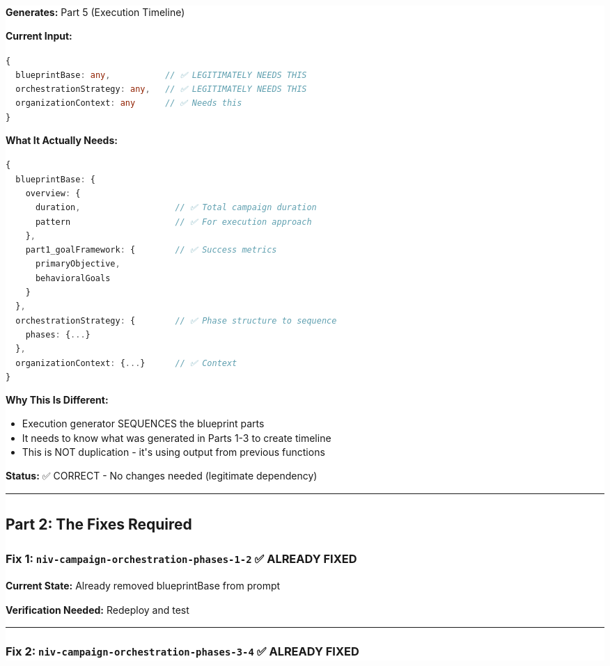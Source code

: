 **Generates:** Part 5 (Execution Timeline)

**Current Input:**
```typescript
{
  blueprintBase: any,           // ✅ LEGITIMATELY NEEDS THIS
  orchestrationStrategy: any,   // ✅ LEGITIMATELY NEEDS THIS
  organizationContext: any      // ✅ Needs this
}
```

**What It Actually Needs:**
```typescript
{
  blueprintBase: {
    overview: {
      duration,                   // ✅ Total campaign duration
      pattern                     // ✅ For execution approach
    },
    part1_goalFramework: {        // ✅ Success metrics
      primaryObjective,
      behavioralGoals
    }
  },
  orchestrationStrategy: {        // ✅ Phase structure to sequence
    phases: {...}
  },
  organizationContext: {...}      // ✅ Context
}
```

**Why This Is Different:**
- Execution generator SEQUENCES the blueprint parts
- It needs to know what was generated in Parts 1-3 to create timeline
- This is NOT duplication - it's using output from previous functions

**Status:** ✅ CORRECT - No changes needed (legitimate dependency)

---

## Part 2: The Fixes Required

### Fix 1: `niv-campaign-orchestration-phases-1-2` ✅ ALREADY FIXED

**Current State:** Already removed blueprintBase from prompt

**Verification Needed:** Redeploy and test

---

### Fix 2: `niv-campaign-orchestration-phases-3-4` ✅ ALREADY FIXED

